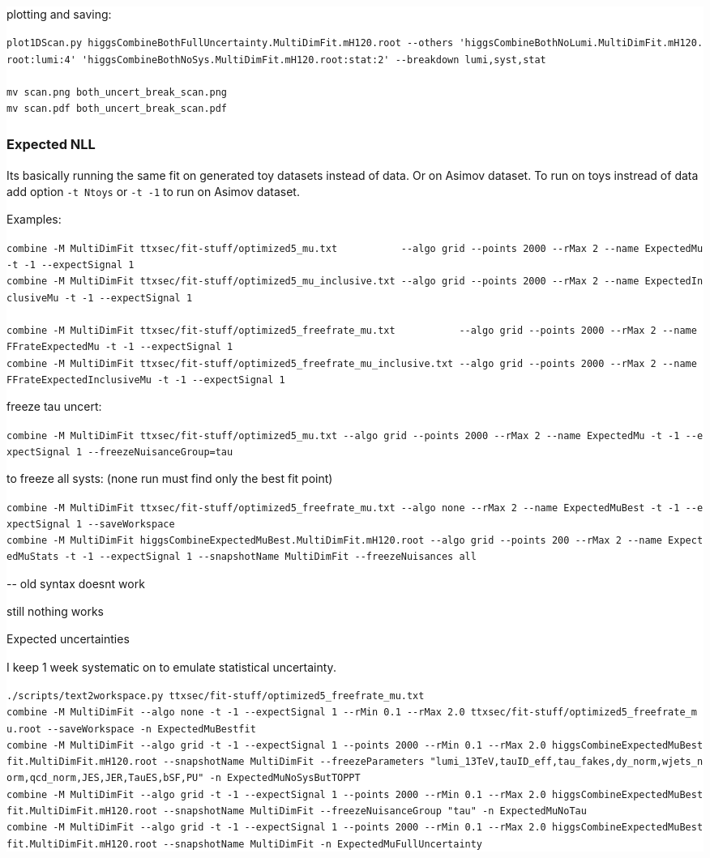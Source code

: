 plotting and saving:

    plot1DScan.py higgsCombineBothFullUncertainty.MultiDimFit.mH120.root --others 'higgsCombineBothNoLumi.MultiDimFit.mH120.root:lumi:4' 'higgsCombineBothNoSys.MultiDimFit.mH120.root:stat:2' --breakdown lumi,syst,stat

    mv scan.png both_uncert_break_scan.png
    mv scan.pdf both_uncert_break_scan.pdf







### Expected NLL

Its basically running the same fit on generated toy datasets instead of data. Or on Asimov dataset.
To run on toys instread of data add option `-t Ntoys` or `-t -1` to run on Asimov dataset.

Examples:

    combine -M MultiDimFit ttxsec/fit-stuff/optimized5_mu.txt           --algo grid --points 2000 --rMax 2 --name ExpectedMu -t -1 --expectSignal 1
    combine -M MultiDimFit ttxsec/fit-stuff/optimized5_mu_inclusive.txt --algo grid --points 2000 --rMax 2 --name ExpectedInclusiveMu -t -1 --expectSignal 1

    combine -M MultiDimFit ttxsec/fit-stuff/optimized5_freefrate_mu.txt           --algo grid --points 2000 --rMax 2 --name FFrateExpectedMu -t -1 --expectSignal 1
    combine -M MultiDimFit ttxsec/fit-stuff/optimized5_freefrate_mu_inclusive.txt --algo grid --points 2000 --rMax 2 --name FFrateExpectedInclusiveMu -t -1 --expectSignal 1

freeze tau uncert:

    combine -M MultiDimFit ttxsec/fit-stuff/optimized5_mu.txt --algo grid --points 2000 --rMax 2 --name ExpectedMu -t -1 --expectSignal 1 --freezeNuisanceGroup=tau

to freeze all systs:
(none run must find only the best fit point)

    combine -M MultiDimFit ttxsec/fit-stuff/optimized5_freefrate_mu.txt --algo none --rMax 2 --name ExpectedMuBest -t -1 --expectSignal 1 --saveWorkspace
    combine -M MultiDimFit higgsCombineExpectedMuBest.MultiDimFit.mH120.root --algo grid --points 200 --rMax 2 --name ExpectedMuStats -t -1 --expectSignal 1 --snapshotName MultiDimFit --freezeNuisances all

-- old syntax doesnt work

still nothing works


Expected uncertainties

I keep 1 week systematic on to emulate statistical uncertainty.

    ./scripts/text2workspace.py ttxsec/fit-stuff/optimized5_freefrate_mu.txt
    combine -M MultiDimFit --algo none -t -1 --expectSignal 1 --rMin 0.1 --rMax 2.0 ttxsec/fit-stuff/optimized5_freefrate_mu.root --saveWorkspace -n ExpectedMuBestfit
    combine -M MultiDimFit --algo grid -t -1 --expectSignal 1 --points 2000 --rMin 0.1 --rMax 2.0 higgsCombineExpectedMuBestfit.MultiDimFit.mH120.root --snapshotName MultiDimFit --freezeParameters "lumi_13TeV,tauID_eff,tau_fakes,dy_norm,wjets_norm,qcd_norm,JES,JER,TauES,bSF,PU" -n ExpectedMuNoSysButTOPPT
    combine -M MultiDimFit --algo grid -t -1 --expectSignal 1 --points 2000 --rMin 0.1 --rMax 2.0 higgsCombineExpectedMuBestfit.MultiDimFit.mH120.root --snapshotName MultiDimFit --freezeNuisanceGroup "tau" -n ExpectedMuNoTau
    combine -M MultiDimFit --algo grid -t -1 --expectSignal 1 --points 2000 --rMin 0.1 --rMax 2.0 higgsCombineExpectedMuBestfit.MultiDimFit.mH120.root --snapshotName MultiDimFit -n ExpectedMuFullUncertainty
